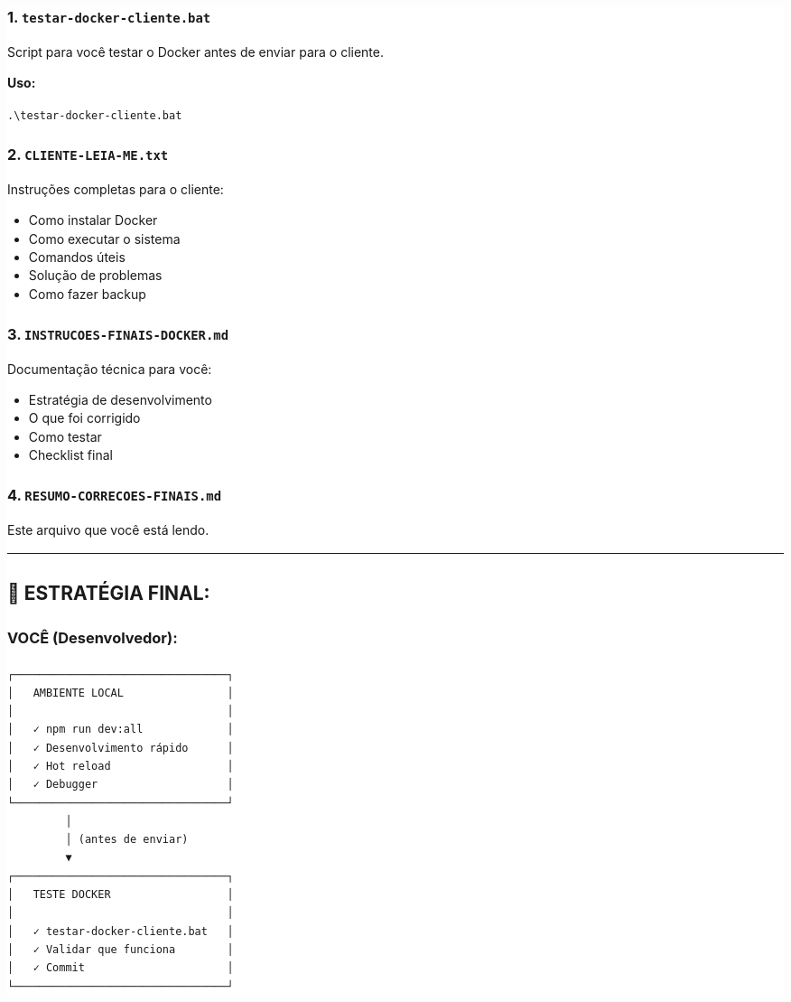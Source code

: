 ### **1. `testar-docker-cliente.bat`**
Script para você testar o Docker antes de enviar para o cliente.

**Uso:**
```batch
.\testar-docker-cliente.bat
```

### **2. `CLIENTE-LEIA-ME.txt`**
Instruções completas para o cliente:
- Como instalar Docker
- Como executar o sistema
- Comandos úteis
- Solução de problemas
- Como fazer backup

### **3. `INSTRUCOES-FINAIS-DOCKER.md`**
Documentação técnica para você:
- Estratégia de desenvolvimento
- O que foi corrigido
- Como testar
- Checklist final

### **4. `RESUMO-CORRECOES-FINAIS.md`**
Este arquivo que você está lendo.

---

## 🎯 **ESTRATÉGIA FINAL:**

### **VOCÊ (Desenvolvedor):**
```
┌─────────────────────────────────┐
│   AMBIENTE LOCAL                │
│                                 │
│   ✓ npm run dev:all             │
│   ✓ Desenvolvimento rápido      │
│   ✓ Hot reload                  │
│   ✓ Debugger                    │
└─────────────────────────────────┘
         │
         │ (antes de enviar)
         ▼
┌─────────────────────────────────┐
│   TESTE DOCKER                  │
│                                 │
│   ✓ testar-docker-cliente.bat   │
│   ✓ Validar que funciona        │
│   ✓ Commit                      │
└─────────────────────────────────┘
```
